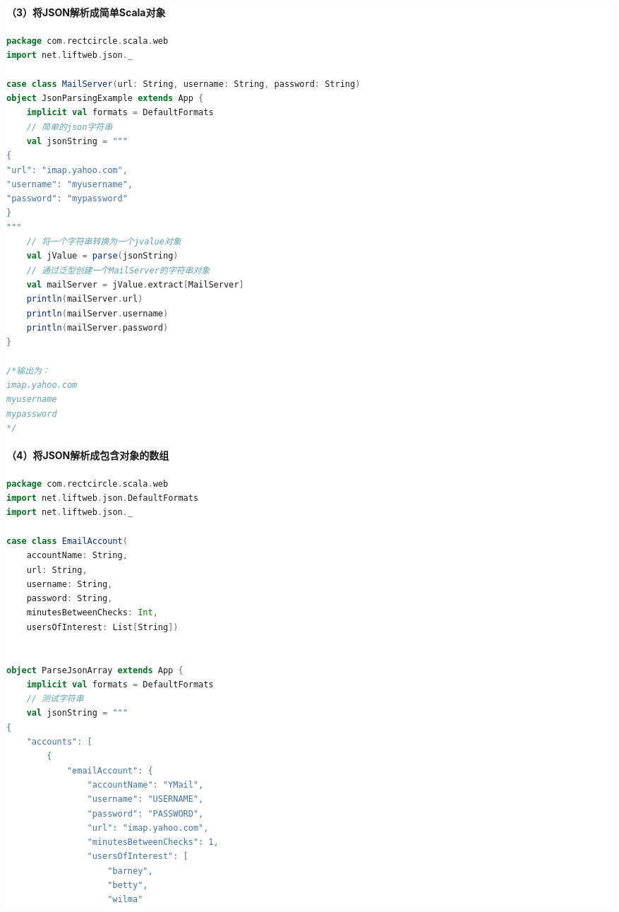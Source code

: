 #### （3）将JSON解析成简单Scala对象
```scala
package com.rectcircle.scala.web
import net.liftweb.json._

case class MailServer(url: String, username: String, password: String)
object JsonParsingExample extends App {
	implicit val formats = DefaultFormats
	// 简单的json字符串
	val jsonString = """
{
"url": "imap.yahoo.com",
"username": "myusername",
"password": "mypassword"
}
"""
	// 将一个字符串转换为一个jvalue对象
	val jValue = parse(jsonString)
	// 通过泛型创建一个MailServer的字符串对象
	val mailServer = jValue.extract[MailServer]
	println(mailServer.url)
	println(mailServer.username)
	println(mailServer.password)
}

/*输出为：
imap.yahoo.com
myusername
mypassword
*/
```

#### （4）将JSON解析成包含对象的数组
```scala
package com.rectcircle.scala.web
import net.liftweb.json.DefaultFormats
import net.liftweb.json._

case class EmailAccount(
	accountName: String,
	url: String,
	username: String,
	password: String,
	minutesBetweenChecks: Int,
	usersOfInterest: List[String])
	

object ParseJsonArray extends App {
	implicit val formats = DefaultFormats
	// 测试字符串
	val jsonString = """
{
    "accounts": [
        {
            "emailAccount": {
                "accountName": "YMail",
                "username": "USERNAME",
                "password": "PASSWORD",
                "url": "imap.yahoo.com",
                "minutesBetweenChecks": 1,
                "usersOfInterest": [
                    "barney",
                    "betty",
                    "wilma"
```